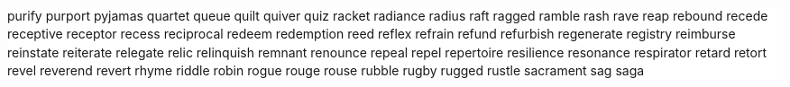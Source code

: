 purify
purport
pyjamas
quartet
queue
quilt
quiver
quiz
racket
radiance
radius
raft
ragged
ramble
rash
rave
reap
rebound
recede
receptive
receptor
recess
reciprocal
redeem
redemption
reed
reflex
refrain
refund
refurbish
regenerate
registry
reimburse
reinstate
reiterate
relegate
relic
relinquish
remnant
renounce
repeal
repel
repertoire
resilience
resonance
respirator
retard
retort
revel
reverend
revert
rhyme
riddle
robin
rogue
rouge
rouse
rubble
rugby
rugged
rustle
sacrament
sag
saga